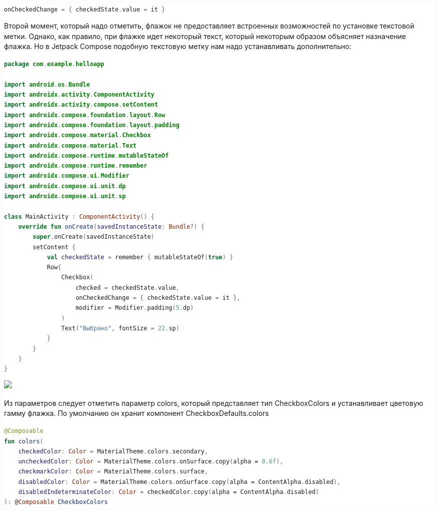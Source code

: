 ```kotlin
onCheckedChange = { checkedState.value = it }
```
Второй момент, который надо отметить, флажок не предоставляет встроенных возможностей по установке текстовой метки. Однако, как правило, при флажке идет некоторый текст, который некоторым образом объясняет назначение флажка. Но в Jetpack Compose подобную текстовую метку нам надо устанавливать дополнительно:

```kotlin
package com.example.helloapp
 
import android.os.Bundle
import androidx.activity.ComponentActivity
import androidx.activity.compose.setContent
import androidx.compose.foundation.layout.Row
import androidx.compose.foundation.layout.padding
import androidx.compose.material.Checkbox
import androidx.compose.material.Text
import androidx.compose.runtime.mutableStateOf
import androidx.compose.runtime.remember
import androidx.compose.ui.Modifier
import androidx.compose.ui.unit.dp
import androidx.compose.ui.unit.sp
 
class MainActivity : ComponentActivity() {
    override fun onCreate(savedInstanceState: Bundle?) {
        super.onCreate(savedInstanceState)
        setContent {
            val checkedState = remember { mutableStateOf(true) }
            Row{
                Checkbox(
                    checked = checkedState.value,
                    onCheckedChange = { checkedState.value = it },
                    modifier = Modifier.padding(5.dp)
                )
                Text("Выбрано", fontSize = 22.sp)
            }
        }
    }
}
```

![](https://metanit.com/kotlin/jetpack/pics/4.18.png)

Из параметров следует отметить параметр colors, который представляет тип CheckboxColors и устанавливает цветовую гамму флажка. По умолчанию он хранит компонент CheckboxDefaults.colors

```kotlin
@Composable
fun colors(
    checkedColor: Color = MaterialTheme.colors.secondary,
    uncheckedColor: Color = MaterialTheme.colors.onSurface.copy(alpha = 0.6f),
    checkmarkColor: Color = MaterialTheme.colors.surface,
    disabledColor: Color = MaterialTheme.colors.onSurface.copy(alpha = ContentAlpha.disabled),
    disabledIndeterminateColor: Color = checkedColor.copy(alpha = ContentAlpha.disabled)
): @Composable CheckboxColors
```

